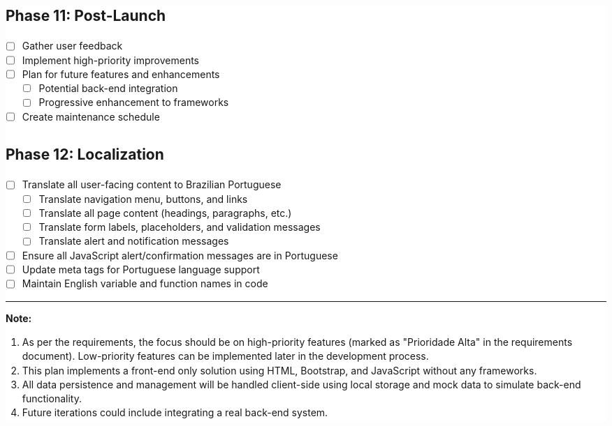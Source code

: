 ## Phase 11: Post-Launch

- [ ] Gather user feedback
- [ ] Implement high-priority improvements
- [ ] Plan for future features and enhancements
  - [ ] Potential back-end integration
  - [ ] Progressive enhancement to frameworks
- [ ] Create maintenance schedule

## Phase 12: Localization

- [ ] Translate all user-facing content to Brazilian Portuguese
  - [ ] Translate navigation menu, buttons, and links
  - [ ] Translate all page content (headings, paragraphs, etc.)
  - [ ] Translate form labels, placeholders, and validation messages
  - [ ] Translate alert and notification messages
- [ ] Ensure all JavaScript alert/confirmation messages are in Portuguese
- [ ] Update meta tags for Portuguese language support
- [ ] Maintain English variable and function names in code

---

**Note:** 
1. As per the requirements, the focus should be on high-priority features (marked as "Prioridade Alta" in the requirements document). Low-priority features can be implemented later in the development process.
2. This plan implements a front-end only solution using HTML, Bootstrap, and JavaScript without any frameworks.
3. All data persistence and management will be handled client-side using local storage and mock data to simulate back-end functionality.
4. Future iterations could include integrating a real back-end system.